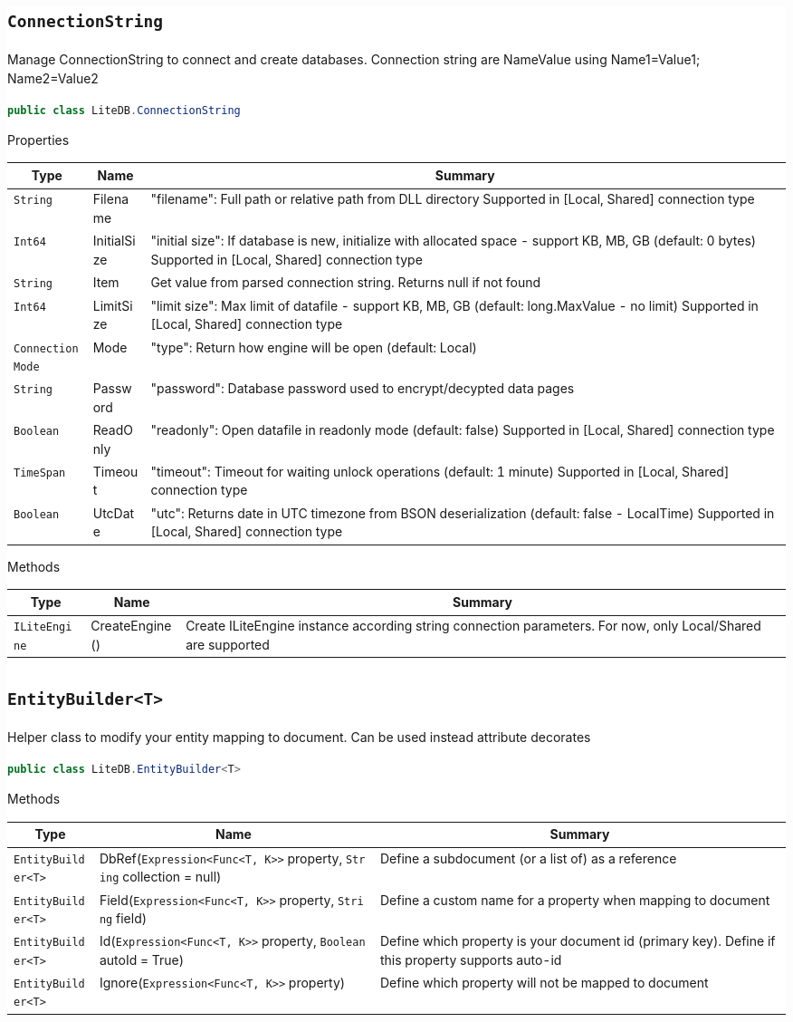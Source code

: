 
## `ConnectionString`

Manage ConnectionString to connect and create databases. Connection string are NameValue using Name1=Value1; Name2=Value2
```csharp
public class LiteDB.ConnectionString

```

Properties

| Type | Name | Summary | 
| --- | --- | --- | 
| `String` | Filename | "filename": Full path or relative path from DLL directory  Supported in [Local, Shared] connection type | 
| `Int64` | InitialSize | "initial size": If database is new, initialize with allocated space - support KB, MB, GB (default: 0 bytes)  Supported in [Local, Shared] connection type | 
| `String` | Item | Get value from parsed connection string. Returns null if not found | 
| `Int64` | LimitSize | "limit size": Max limit of datafile - support KB, MB, GB (default: long.MaxValue - no limit)  Supported in [Local, Shared] connection type | 
| `ConnectionMode` | Mode | "type": Return how engine will be open (default: Local) | 
| `String` | Password | "password": Database password used to encrypt/decypted data pages | 
| `Boolean` | ReadOnly | "readonly": Open datafile in readonly mode (default: false)  Supported in [Local, Shared] connection type | 
| `TimeSpan` | Timeout | "timeout": Timeout for waiting unlock operations (default: 1 minute)  Supported in [Local, Shared] connection type | 
| `Boolean` | UtcDate | "utc": Returns date in UTC timezone from BSON deserialization (default: false - LocalTime)  Supported in [Local, Shared] connection type | 


Methods

| Type | Name | Summary | 
| --- | --- | --- | 
| `ILiteEngine` | CreateEngine() | Create ILiteEngine instance according string connection parameters. For now, only Local/Shared are supported | 


## `EntityBuilder<T>`

Helper class to modify your entity mapping to document. Can be used instead attribute decorates
```csharp
public class LiteDB.EntityBuilder<T>

```

Methods

| Type | Name | Summary | 
| --- | --- | --- | 
| `EntityBuilder<T>` | DbRef(`Expression<Func<T, K>>` property, `String` collection = null) | Define a subdocument (or a list of) as a reference | 
| `EntityBuilder<T>` | Field(`Expression<Func<T, K>>` property, `String` field) | Define a custom name for a property when mapping to document | 
| `EntityBuilder<T>` | Id(`Expression<Func<T, K>>` property, `Boolean` autoId = True) | Define which property is your document id (primary key). Define if this property supports auto-id | 
| `EntityBuilder<T>` | Ignore(`Expression<Func<T, K>>` property) | Define which property will not be mapped to document | 
